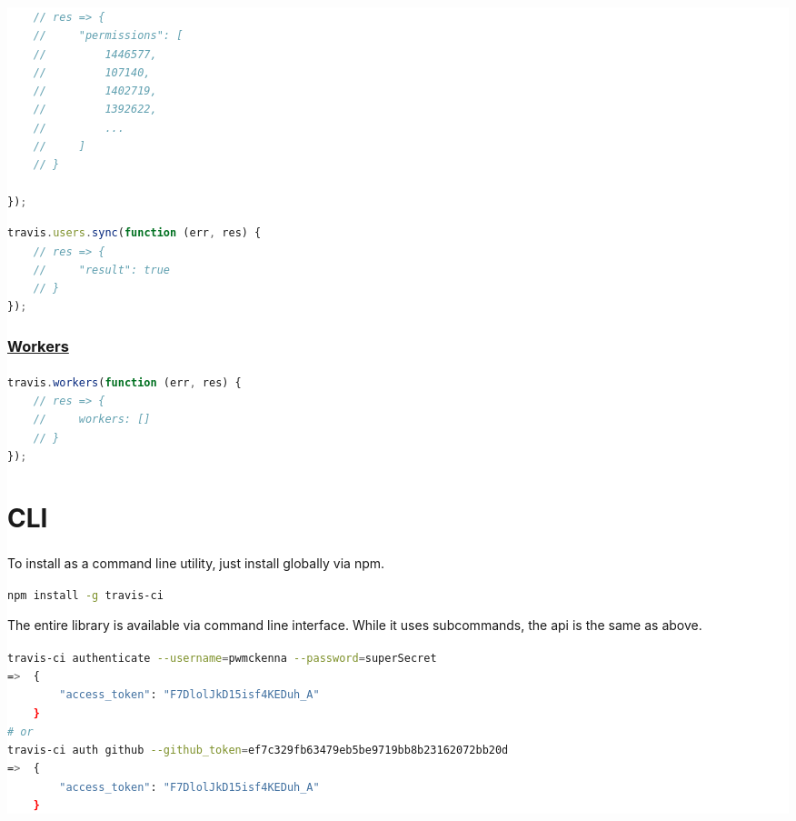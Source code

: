 ```js
    // res => {
    //     "permissions": [
    //         1446577,
    //         107140,
    //         1402719,
    //         1392622,
    //         ...
    //     ]
    // }

});
```
```js
travis.users.sync(function (err, res) {
    // res => {
    //     "result": true
    // }
});
```

### [Workers](https://api.travis-ci.org/docs/#Workers)

```js
travis.workers(function (err, res) {
    // res => {
    //     workers: []
    // }
});
```

# CLI

To install as a command line utility, just install globally via npm.

```bash
npm install -g travis-ci
```

The entire library is available via command line interface. While it uses subcommands, the api is the same as above.

```bash
travis-ci authenticate --username=pwmckenna --password=superSecret
=>  {
        "access_token": "F7DlolJkD15isf4KEDuh_A"
    }
# or
travis-ci auth github --github_token=ef7c329fb63479eb5be9719bb8b23162072bb20d
=>  {
        "access_token": "F7DlolJkD15isf4KEDuh_A"
    }
```
